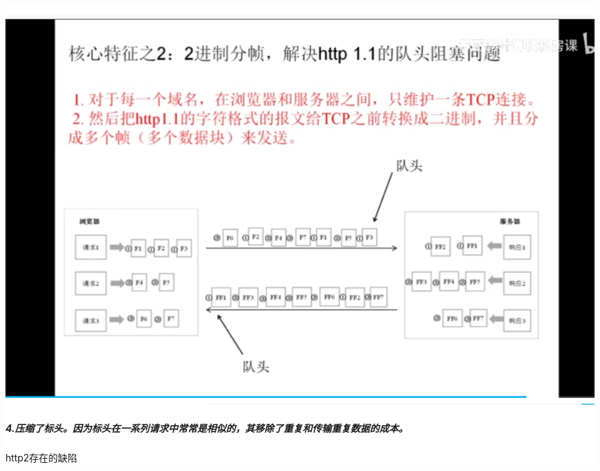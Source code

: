 ![image-20230207114647461](../img/image-20230207114647461.png)





##### 4.压缩了标头。因为标头在一系列请求中常常是相似的，其移除了重复和传输重复数据的成本。





http2存在的缺陷
